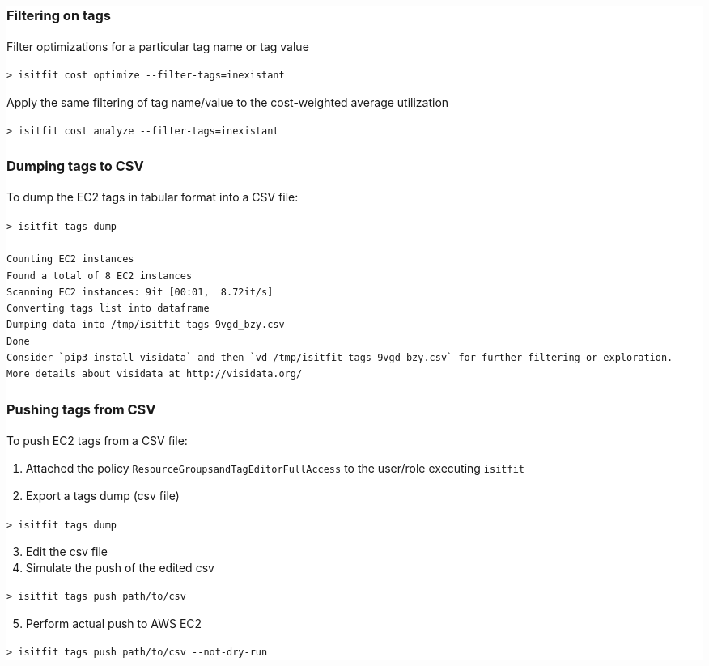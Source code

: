 ### Filtering on tags

Filter optimizations for a particular tag name or tag value

```
> isitfit cost optimize --filter-tags=inexistant
```

Apply the same filtering of tag name/value to the cost-weighted average utilization

```
> isitfit cost analyze --filter-tags=inexistant
```


### Dumping tags to CSV

To dump the EC2 tags in tabular format into a CSV file:

```
> isitfit tags dump

Counting EC2 instances
Found a total of 8 EC2 instances
Scanning EC2 instances: 9it [00:01,  8.72it/s]                                                                                                                                                              
Converting tags list into dataframe
Dumping data into /tmp/isitfit-tags-9vgd_bzy.csv
Done
Consider `pip3 install visidata` and then `vd /tmp/isitfit-tags-9vgd_bzy.csv` for further filtering or exploration.
More details about visidata at http://visidata.org/
```


### Pushing tags from CSV

To push EC2 tags from a CSV file:

1. Attached the policy `ResourceGroupsandTagEditorFullAccess` to the user/role executing `isitfit`

2. Export a tags dump (csv file)

```
> isitfit tags dump
```

3. Edit the csv file
4. Simulate the push of the edited csv

```
> isitfit tags push path/to/csv
```

5. Perform actual push to AWS EC2

```
> isitfit tags push path/to/csv --not-dry-run
```
